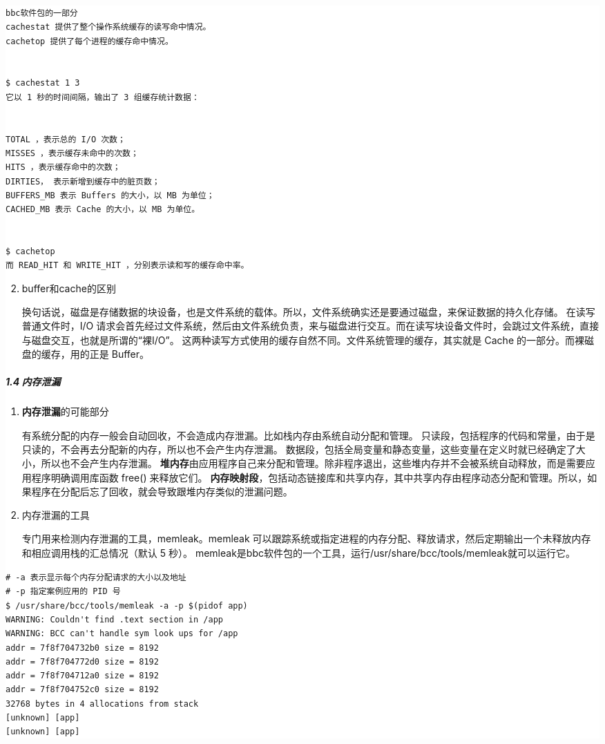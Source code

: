 

   ```
   bbc软件包的一部分
   cachestat 提供了整个操作系统缓存的读写命中情况。
   cachetop 提供了每个进程的缓存命中情况。
   
   
   $ cachestat 1 3
   它以 1 秒的时间间隔，输出了 3 组缓存统计数据：
   
   
   TOTAL ，表示总的 I/O 次数；
   MISSES ，表示缓存未命中的次数；
   HITS ，表示缓存命中的次数；
   DIRTIES， 表示新增到缓存中的脏页数；
   BUFFERS_MB 表示 Buffers 的大小，以 MB 为单位；
   CACHED_MB 表示 Cache 的大小，以 MB 为单位。
   
   
$ cachetop
而 READ_HIT 和 WRITE_HIT ，分别表示读和写的缓存命中率。
   
   ```

2. buffer和cache的区别

	换句话说，磁盘是存储数据的块设备，也是文件系统的载体。所以，文件系统确实还是要通过磁盘，来保证数据的持久化存储。
	在读写普通文件时，I/O 请求会首先经过文件系统，然后由文件系统负责，来与磁盘进行交互。而在读写块设备文件时，会跳过文件系统，直接与磁盘交互，也就是所谓的“裸I/O”。
	这两种读写方式使用的缓存自然不同。文件系统管理的缓存，其实就是 Cache 的一部分。而裸磁盘的缓存，用的正是 Buffer。

##### 1.4 内存泄漏

1. **内存泄漏**的可能部分

   有系统分配的内存一般会自动回收，不会造成内存泄漏。比如栈内存由系统自动分配和管理。
   只读段，包括程序的代码和常量，由于是只读的，不会再去分配新的内存，所以也不会产生内存泄漏。
   数据段，包括全局变量和静态变量，这些变量在定义时就已经确定了大小，所以也不会产生内存泄漏。
   **堆内存**由应用程序自己来分配和管理。除非程序退出，这些堆内存并不会被系统自动释放，而是需要应用程序明确调用库函数 free() 来释放它们。
   **内存映射段**，包括动态链接库和共享内存，其中共享内存由程序动态分配和管理。所以，如果程序在分配后忘了回收，就会导致跟堆内存类似的泄漏问题。

2. 内存泄漏的工具

   专门用来检测内存泄漏的工具，memleak。memleak 可以跟踪系统或指定进程的内存分配、释放请求，然后定期输出一个未释放内存和相应调用栈的汇总情况（默认 5 秒）。
   memleak是bbc软件包的一个工具，运行/usr/share/bcc/tools/memleak就可以运行它。

```
# -a 表示显示每个内存分配请求的大小以及地址
# -p 指定案例应用的 PID 号
$ /usr/share/bcc/tools/memleak -a -p $(pidof app)
WARNING: Couldn't find .text section in /app
WARNING: BCC can't handle sym look ups for /app
addr = 7f8f704732b0 size = 8192
addr = 7f8f704772d0 size = 8192
addr = 7f8f704712a0 size = 8192
addr = 7f8f704752c0 size = 8192
32768 bytes in 4 allocations from stack
[unknown] [app]
[unknown] [app]
```
